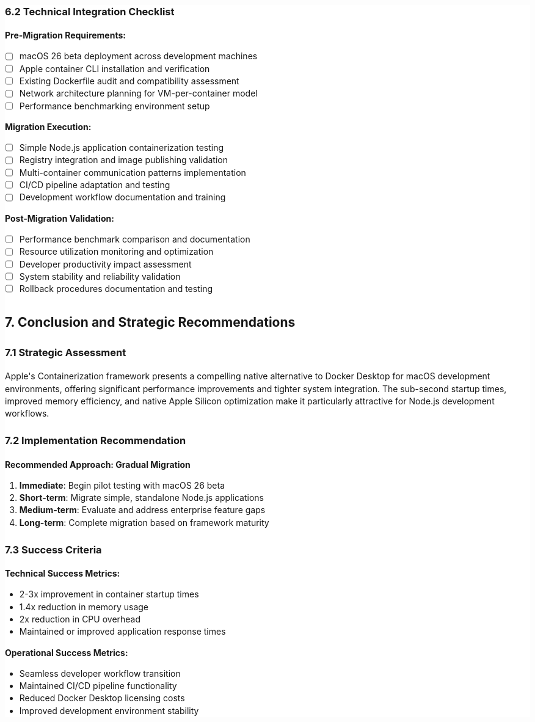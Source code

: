 ### 6.2 Technical Integration Checklist

**Pre-Migration Requirements:**
- [ ] macOS 26 beta deployment across development machines
- [ ] Apple container CLI installation and verification
- [ ] Existing Dockerfile audit and compatibility assessment
- [ ] Network architecture planning for VM-per-container model
- [ ] Performance benchmarking environment setup

**Migration Execution:**
- [ ] Simple Node.js application containerization testing
- [ ] Registry integration and image publishing validation
- [ ] Multi-container communication patterns implementation
- [ ] CI/CD pipeline adaptation and testing
- [ ] Development workflow documentation and training

**Post-Migration Validation:**
- [ ] Performance benchmark comparison and documentation
- [ ] Resource utilization monitoring and optimization
- [ ] Developer productivity impact assessment
- [ ] System stability and reliability validation
- [ ] Rollback procedures documentation and testing

## 7. Conclusion and Strategic Recommendations

### 7.1 Strategic Assessment

Apple's Containerization framework presents a compelling native alternative to Docker Desktop for macOS development environments, offering significant performance improvements and tighter system integration. The sub-second startup times, improved memory efficiency, and native Apple Silicon optimization make it particularly attractive for Node.js development workflows.

### 7.2 Implementation Recommendation

**Recommended Approach: Gradual Migration**
1. **Immediate**: Begin pilot testing with macOS 26 beta
2. **Short-term**: Migrate simple, standalone Node.js applications
3. **Medium-term**: Evaluate and address enterprise feature gaps
4. **Long-term**: Complete migration based on framework maturity

### 7.3 Success Criteria

**Technical Success Metrics:**
- 2-3x improvement in container startup times
- 1.4x reduction in memory usage
- 2x reduction in CPU overhead
- Maintained or improved application response times

**Operational Success Metrics:**
- Seamless developer workflow transition
- Maintained CI/CD pipeline functionality
- Reduced Docker Desktop licensing costs
- Improved development environment stability
